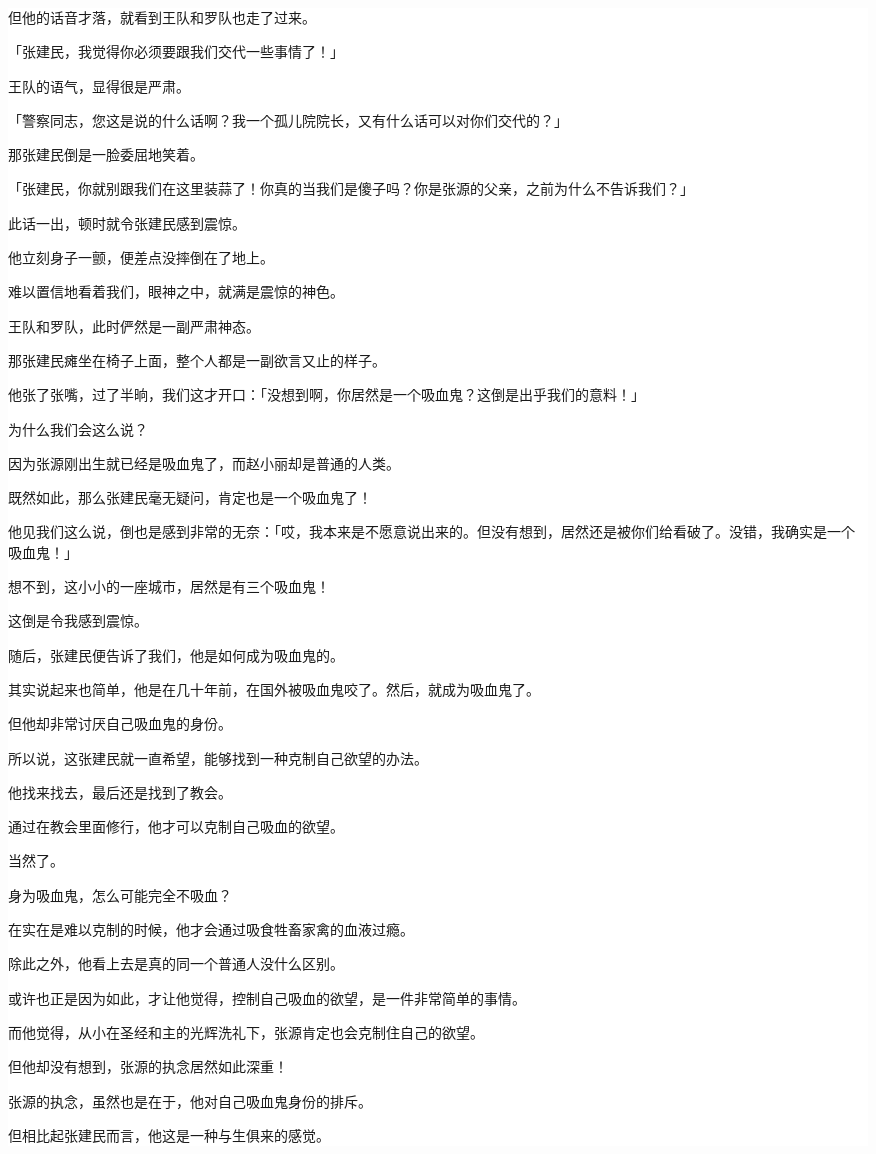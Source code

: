 但他的话音才落，就看到王队和罗队也走了过来。

「张建民，我觉得你必须要跟我们交代一些事情了！」

王队的语气，显得很是严肃。

「警察同志，您这是说的什么话啊？我一个孤儿院院长，又有什么话可以对你们交代的？」

那张建民倒是一脸委屈地笑着。

「张建民，你就别跟我们在这里装蒜了！你真的当我们是傻子吗？你是张源的父亲，之前为什么不告诉我们？」

此话一出，顿时就令张建民感到震惊。

他立刻身子一颤，便差点没摔倒在了地上。

难以置信地看着我们，眼神之中，就满是震惊的神色。

王队和罗队，此时俨然是一副严肃神态。

那张建民瘫坐在椅子上面，整个人都是一副欲言又止的样子。

他张了张嘴，过了半晌，我们这才开口：「没想到啊，你居然是一个吸血鬼？这倒是出乎我们的意料！」

为什么我们会这么说？

因为张源刚出生就已经是吸血鬼了，而赵小丽却是普通的人类。

既然如此，那么张建民毫无疑问，肯定也是一个吸血鬼了！

他见我们这么说，倒也是感到非常的无奈：「哎，我本来是不愿意说出来的。但没有想到，居然还是被你们给看破了。没错，我确实是一个吸血鬼！」

想不到，这小小的一座城市，居然是有三个吸血鬼！

这倒是令我感到震惊。

随后，张建民便告诉了我们，他是如何成为吸血鬼的。

其实说起来也简单，他是在几十年前，在国外被吸血鬼咬了。然后，就成为吸血鬼了。

但他却非常讨厌自己吸血鬼的身份。

所以说，这张建民就一直希望，能够找到一种克制自己欲望的办法。

他找来找去，最后还是找到了教会。

通过在教会里面修行，他才可以克制自己吸血的欲望。

当然了。

身为吸血鬼，怎么可能完全不吸血？

在实在是难以克制的时候，他才会通过吸食牲畜家禽的血液过瘾。

除此之外，他看上去是真的同一个普通人没什么区别。

或许也正是因为如此，才让他觉得，控制自己吸血的欲望，是一件非常简单的事情。

而他觉得，从小在圣经和主的光辉洗礼下，张源肯定也会克制住自己的欲望。

但他却没有想到，张源的执念居然如此深重！

张源的执念，虽然也是在于，他对自己吸血鬼身份的排斥。

但相比起张建民而言，他这是一种与生俱来的感觉。
